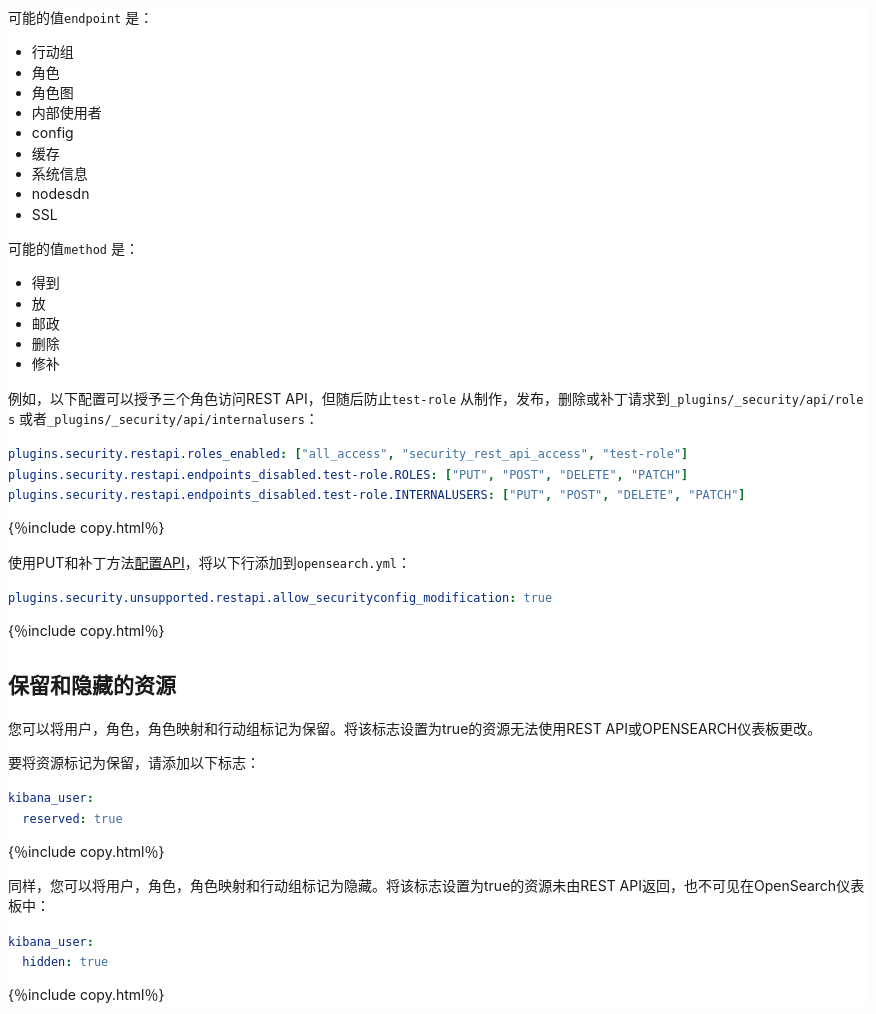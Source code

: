 

可能的值`endpoint` 是：

- 行动组
- 角色
- 角色图
- 内部使用者
- config
- 缓存
- 系统信息
- nodesdn
- SSL

可能的值`method` 是：

- 得到
- 放
- 邮政
- 删除
- 修补

例如，以下配置可以授予三个角色访问REST API，但随后防止`test-role` 从制作，发布，删除或补丁请求到`_plugins/_security/api/roles` 或者`_plugins/_security/api/internalusers`：

```yml
plugins.security.restapi.roles_enabled: ["all_access", "security_rest_api_access", "test-role"]
plugins.security.restapi.endpoints_disabled.test-role.ROLES: ["PUT", "POST", "DELETE", "PATCH"]
plugins.security.restapi.endpoints_disabled.test-role.INTERNALUSERS: ["PUT", "POST", "DELETE", "PATCH"]
```
{％include copy.html％}

使用PUT和补丁方法[配置API](#configuration)，将以下行添加到`opensearch.yml`：

```yml
plugins.security.unsupported.restapi.allow_securityconfig_modification: true
```
{％include copy.html％}


## 保留和隐藏的资源

您可以将用户，角色，角色映射和行动组标记为保留。将该标志设置为true的资源无法使用REST API或OPENSEARCH仪表板更改。

要将资源标记为保留，请添加以下标志：

```yml
kibana_user:
  reserved: true
```
{％include copy.html％}

同样，您可以将用户，角色，角色映射和行动组标记为隐藏。将该标志设置为true的资源未由REST API返回，也不可见在OpenSearch仪表板中：

```yml
kibana_user:
  hidden: true
```
{％include copy.html％}
